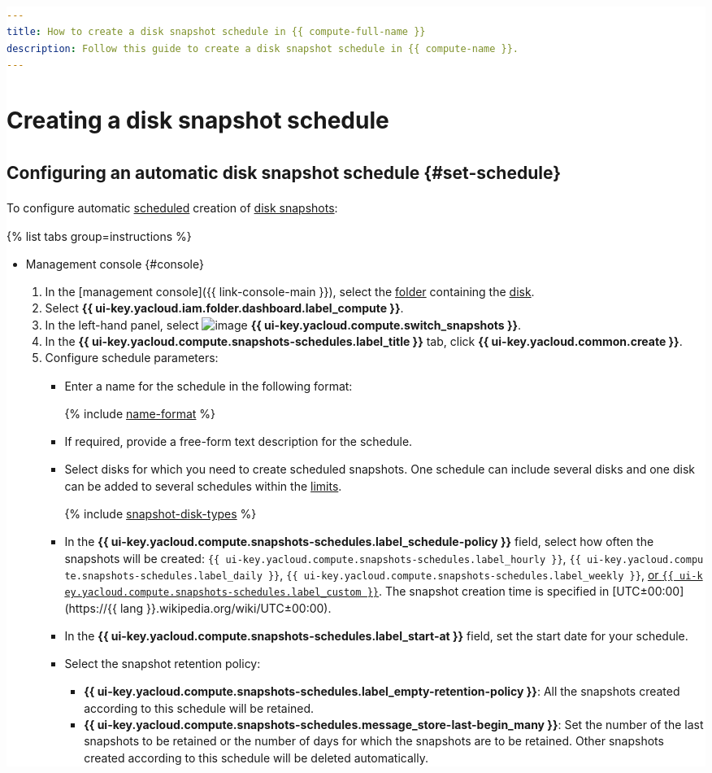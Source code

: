```yaml
---
title: How to create a disk snapshot schedule in {{ compute-full-name }}
description: Follow this guide to create a disk snapshot schedule in {{ compute-name }}.
---
```


# Creating a disk snapshot schedule


## Configuring an automatic disk snapshot schedule {#set-schedule}

To configure automatic [scheduled](../../concepts/snapshot-schedule.md) creation of [disk snapshots](../../concepts/snapshot.md):

{% list tabs group=instructions %}

- Management console {#console}

  1. In the [management console]({{ link-console-main }}), select the [folder](../../../resource-manager/concepts/resources-hierarchy.md#folder) containing the [disk](../../concepts/disk.md).
  1. Select **{{ ui-key.yacloud.iam.folder.dashboard.label_compute }}**.
  1. In the left-hand panel, select ![image](../../../_assets/console-icons/picture.svg) **{{ ui-key.yacloud.compute.switch_snapshots }}**.
  1. In the **{{ ui-key.yacloud.compute.snapshots-schedules.label_title }}** tab, click **{{ ui-key.yacloud.common.create }}**.
  1. Configure schedule parameters:
     * Enter a name for the schedule in the following format:

       {% include [name-format](../../../_includes/name-format.md) %}

     * If required, provide a free-form text description for the schedule.
     * Select disks for which you need to create scheduled snapshots. One schedule can include several disks and one disk can be added to several schedules within the [limits](../../concepts/limits.md#compute-limits-snapshot-schedule).

       {% include [snapshot-disk-types](../../../_includes/compute/snapshot-disk-types.md) %}

     * In the **{{ ui-key.yacloud.compute.snapshots-schedules.label_schedule-policy }}** field, select how often the snapshots will be created: `{{ ui-key.yacloud.compute.snapshots-schedules.label_hourly }}`, `{{ ui-key.yacloud.compute.snapshots-schedules.label_daily }}`, `{{ ui-key.yacloud.compute.snapshots-schedules.label_weekly }}`, [or `{{ ui-key.yacloud.compute.snapshots-schedules.label_custom }}`](../../concepts/snapshot-schedule.md#cron). The snapshot creation time is specified in [UTC±00:00](https://{{ lang }}.wikipedia.org/wiki/UTC±00:00).
     * In the **{{ ui-key.yacloud.compute.snapshots-schedules.label_start-at }}** field, set the start date for your schedule.
     * Select the snapshot retention policy:
       * **{{ ui-key.yacloud.compute.snapshots-schedules.label_empty-retention-policy }}**: All the snapshots created according to this schedule will be retained.
       * **{{ ui-key.yacloud.compute.snapshots-schedules.message_store-last-begin_many }}**: Set the number of the last snapshots to be retained or the number of days for which the snapshots are to be retained. Other snapshots created according to this schedule will be deleted automatically.
